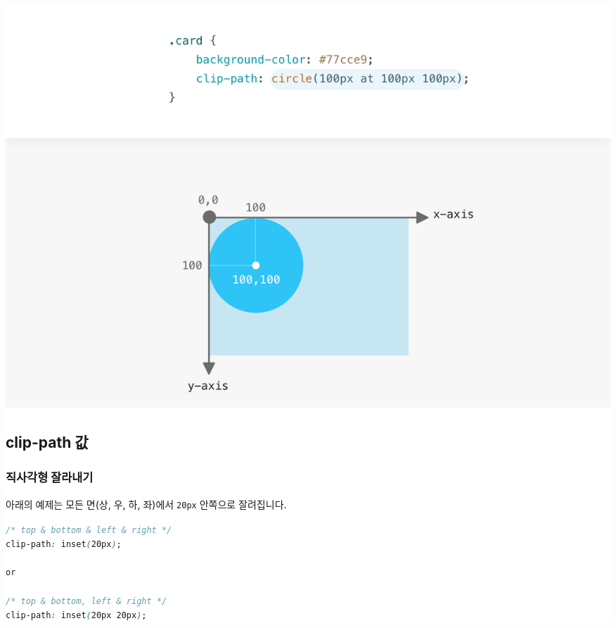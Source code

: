 ![Coordinate System with move](./img/clip-path/clip-path-coordinate-03.png)

## clip-path 값

### 직사각형 잘라내기

아래의 예제는 모든 면(상, 우, 하, 좌)에서 `20px` 안쪽으로 잘려집니다.

```css
/* top & bottom & left & right */
clip-path: inset(20px);

or

/* top & bottom, left & right */
clip-path: inset(20px 20px);
```
